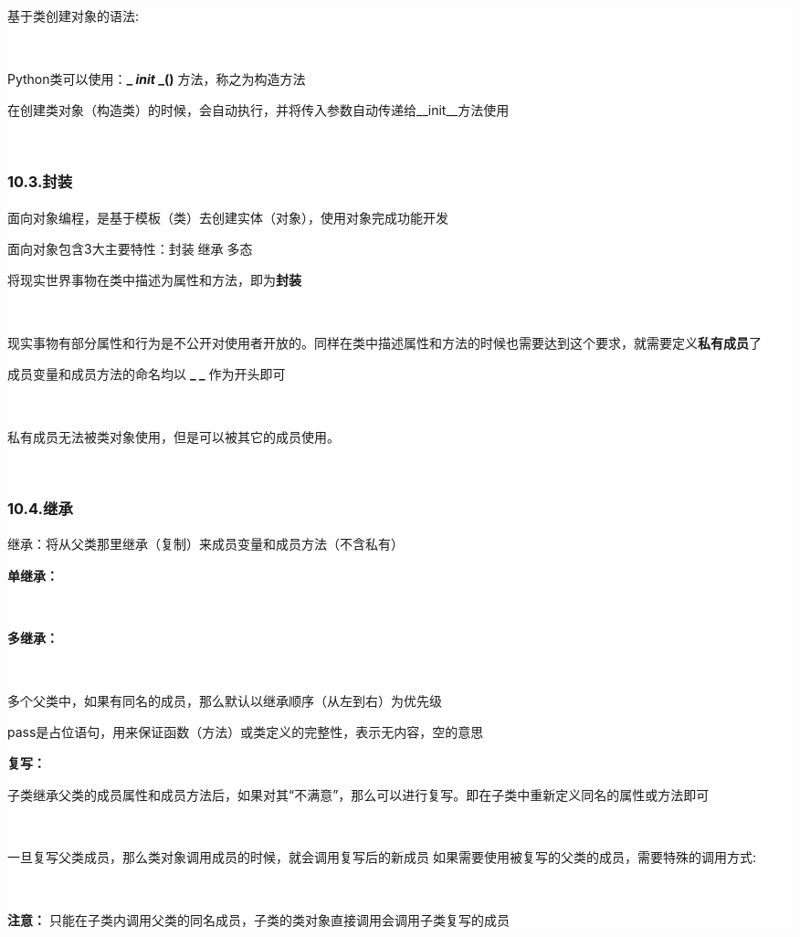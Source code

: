 基于类创建对象的语法:

<img src="https://img-blog.csdnimg.cn/94a7d05791ff4ad48be3817346813345.png" alt="">

Python类可以使用：**_ _init_ _()** 方法，称之为构造方法

在创建类对象（构造类）的时候，会自动执行，并将传入参数自动传递给__init__方法使用

<img src="https://img-blog.csdnimg.cn/58872b6a088548e9a8fe37c44f922ff7.png" alt="">

### 10.3.封装

面向对象编程，是基于模板（类）去创建实体（对象），使用对象完成功能开发

面向对象包含3大主要特性：封装 继承 多态

将现实世界事物在类中描述为属性和方法，即为**封装**

<img src="https://img-blog.csdnimg.cn/b890fd2f8da24513892b472129ad8705.png" alt="">

现实事物有部分属性和行为是不公开对使用者开放的。同样在类中描述属性和方法的时候也需要达到这个要求，就需要定义**私有成员**了

成员变量和成员方法的命名均以 **_ _** 作为开头即可

<img src="https://img-blog.csdnimg.cn/190035dc3d51451dba64a1dbe9814f98.png" alt="">

私有成员无法被类对象使用，但是可以被其它的成员使用。

<img src="https://img-blog.csdnimg.cn/be6e291d40b34ef18d2b45178462cb30.png" alt="">

### 10.4.继承

继承：将从父类那里继承（复制）来成员变量和成员方法（不含私有）

**单继承：**

<img src="https://img-blog.csdnimg.cn/d6c1a8eeb778400f8dc8e71d09783c71.png" alt="">

**多继承：**

<img src="https://img-blog.csdnimg.cn/426ac62533ce4b628189ca0915c004d9.png" alt="">

多个父类中，如果有同名的成员，那么默认以继承顺序（从左到右）为优先级

pass是占位语句，用来保证函数（方法）或类定义的完整性，表示无内容，空的意思

**复写：**

子类继承父类的成员属性和成员方法后，如果对其“不满意”，那么可以进行复写。即在子类中重新定义同名的属性或方法即可

<img src="https://img-blog.csdnimg.cn/1dc7db1c21954a0281f1b1f404a3af22.png" alt="">

一旦复写父类成员，那么类对象调用成员的时候，就会调用复写后的新成员 如果需要使用被复写的父类的成员，需要特殊的调用方式:

<img src="https://img-blog.csdnimg.cn/92559865b0474092a373707c212f2850.png" alt=""><img src="https://img-blog.csdnimg.cn/21e9373212394bcd9d6baf75053b9f80.png" alt="">

**注意：** 只能在子类内调用父类的同名成员，子类的类对象直接调用会调用子类复写的成员
